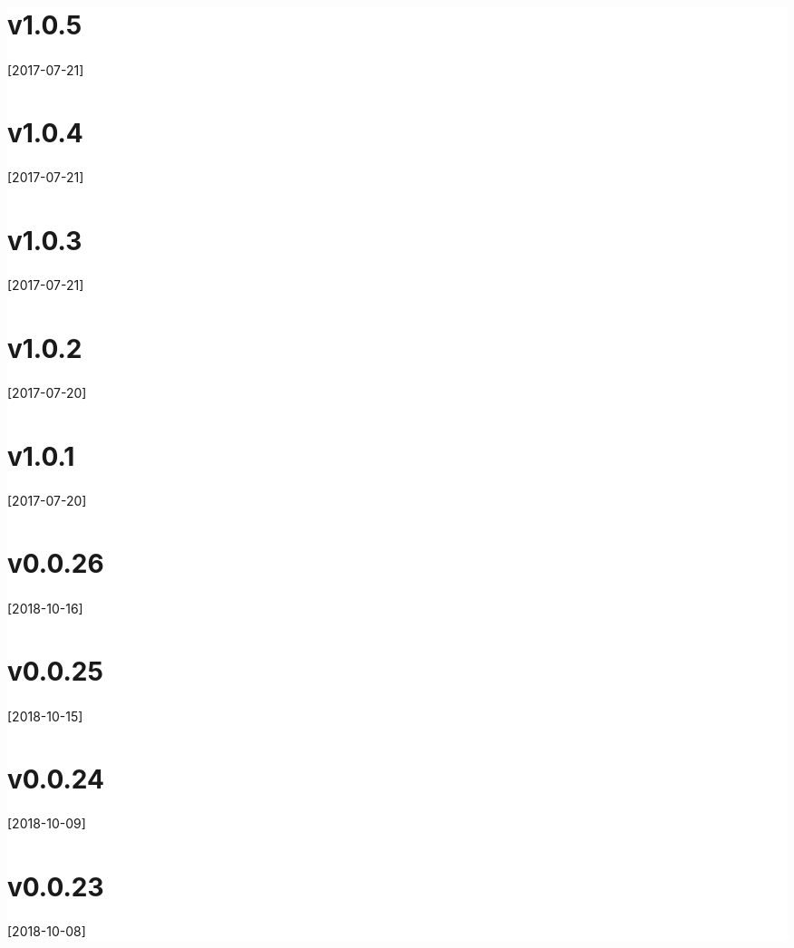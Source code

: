 


# v1.0.5
[2017-07-21]




# v1.0.4
[2017-07-21]




# v1.0.3
[2017-07-21]




# v1.0.2
[2017-07-20]




# v1.0.1
[2017-07-20]




# v0.0.26
[2018-10-16]




# v0.0.25
[2018-10-15]




# v0.0.24
[2018-10-09]




# v0.0.23
[2018-10-08]
